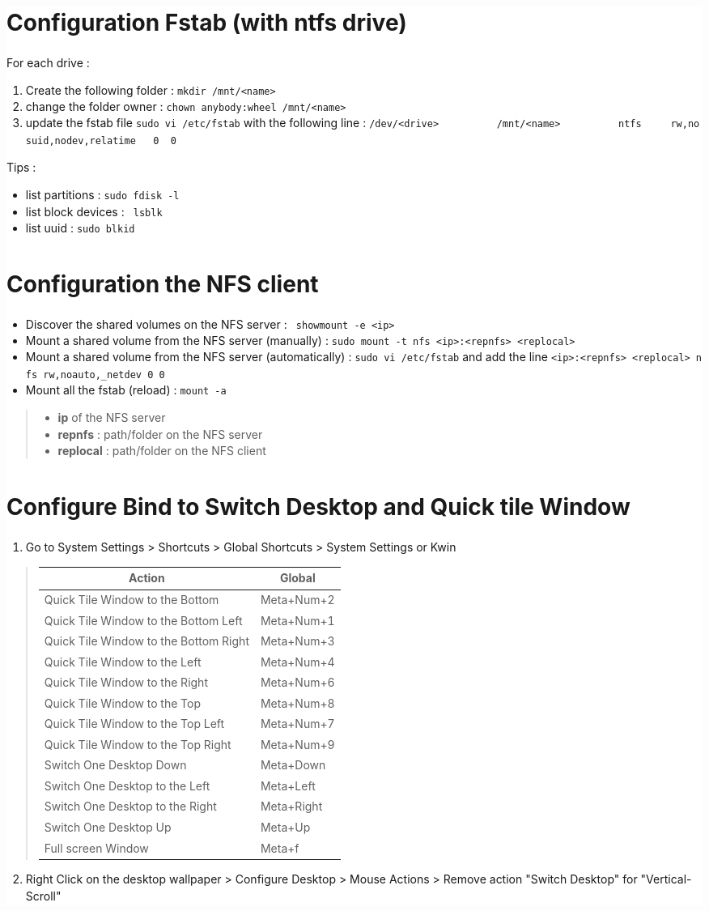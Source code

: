 # Configuration Fstab (with ntfs drive)
For each drive :

 1. Create the following folder : `mkdir /mnt/<name>`
 2. change the folder owner : `chown anybody:wheel /mnt/<name>` 
 3. update the fstab file `sudo vi /etc/fstab` with the following line : `/dev/<drive>          /mnt/<name>          ntfs     rw,nosuid,nodev,relatime   0  0` 

Tips :
 - list partitions : `sudo fdisk -l`
 - list block devices : ` lsblk`
 - list uuid : `sudo blkid`


# Configuration the NFS client

 - Discover the shared volumes on the NFS server : ` showmount -e <ip>`
 - Mount a shared volume from the NFS server (manually) : `sudo mount -t nfs <ip>:<repnfs> <replocal>`
 - Mount a shared volume from the NFS server (automatically) : `sudo vi /etc/fstab` and add the line `<ip>:<repnfs> <replocal> nfs rw,noauto,_netdev 0 0`
 - Mount all the fstab (reload) : `mount -a`

> - **ip** of the NFS server
> - **repnfs** : path/folder on the NFS server
> - **replocal** : path/folder on the NFS client


# Configure Bind to Switch Desktop and Quick tile Window

1. Go to System Settings > Shortcuts > Global Shortcuts > System Settings or Kwin

 >| Action | Global |
 >|--|--|
 >| Quick Tile Window to the Bottom | Meta+Num+2 |
 >| Quick Tile Window to the Bottom Left | Meta+Num+1 |
 >| Quick Tile Window to the Bottom Right | Meta+Num+3 |
 >| Quick Tile Window to the Left | Meta+Num+4 |
 >| Quick Tile Window to the Right | Meta+Num+6 |
 >| Quick Tile Window to the Top | Meta+Num+8 |
 >| Quick Tile Window to the Top Left | Meta+Num+7 |
 >| Quick Tile Window to the Top Right | Meta+Num+9 |
 >| Switch One Desktop Down | Meta+Down |
 >| Switch One Desktop to the Left | Meta+Left |
 >| Switch One Desktop to the Right | Meta+Right |
 >| Switch One Desktop Up | Meta+Up |
 >| Full screen Window | Meta+f |

2. Right Click on the desktop wallpaper > Configure Desktop > Mouse Actions > Remove action "Switch Desktop" for "Vertical-Scroll"

